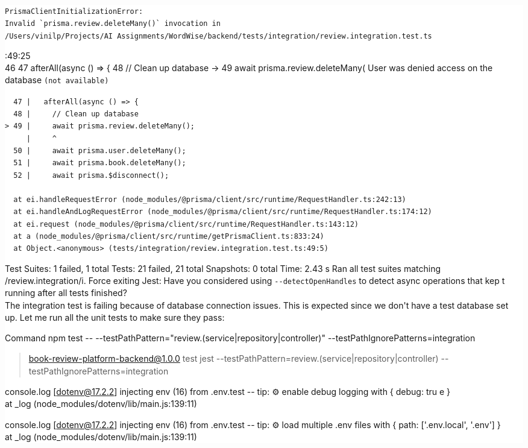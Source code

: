     PrismaClientInitializationError: 
    Invalid `prisma.review.deleteMany()` invocation in
    /Users/vinilp/Projects/AI Assignments/WordWise/backend/tests/integration/review.integration.test.ts
:49:25                                                                                                 
      46 
      47 afterAll(async () => {
      48   // Clean up database
    → 49   await prisma.review.deleteMany(
    User was denied access on the database `(not available)`

      47 |   afterAll(async () => {
      48 |     // Clean up database
    > 49 |     await prisma.review.deleteMany();
         |     ^
      50 |     await prisma.user.deleteMany();
      51 |     await prisma.book.deleteMany();
      52 |     await prisma.$disconnect();

      at ei.handleRequestError (node_modules/@prisma/client/src/runtime/RequestHandler.ts:242:13)
      at ei.handleAndLogRequestError (node_modules/@prisma/client/src/runtime/RequestHandler.ts:174:12)
      at ei.request (node_modules/@prisma/client/src/runtime/RequestHandler.ts:143:12)
      at a (node_modules/@prisma/client/src/runtime/getPrismaClient.ts:833:24)
      at Object.<anonymous> (tests/integration/review.integration.test.ts:49:5)

Test Suites: 1 failed, 1 total
Tests:       21 failed, 21 total
Snapshots:   0 total
Time:        2.43 s
Ran all test suites matching /review.integration/i.
Force exiting Jest: Have you considered using `--detectOpenHandles` to detect async operations that kep
t running after all tests finished?                                                                    
The integration test is failing because of database connection issues. This is expected since we don't have a test database set up. Let me run all the unit tests to make sure they pass:

Command
npm test -- --testPathPattern="review\.(service|repository|controller)" --testPathIgnorePatterns=integration

> book-review-platform-backend@1.0.0 test
> jest --testPathPattern=review\.(service|repository|controller) --testPathIgnorePatterns=integration

  console.log
    [dotenv@17.2.2] injecting env (16) from .env.test -- tip: ⚙️  enable debug logging with { debug: tru
e }                                                                                                    
      at _log (node_modules/dotenv/lib/main.js:139:11)

  console.log
    [dotenv@17.2.2] injecting env (16) from .env.test -- tip: ⚙️  load multiple .env files with { path: 
['.env.local', '.env'] }                                                                               
      at _log (node_modules/dotenv/lib/main.js:139:11)
